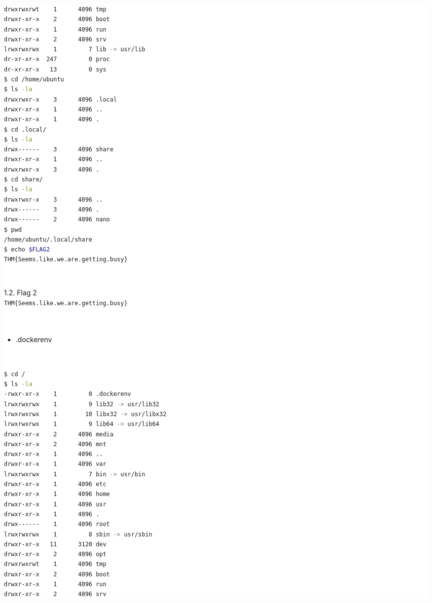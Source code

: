 ```bash
drwxrwxrwt    1      4096 tmp
drwxr-xr-x    2      4096 boot
drwxr-xr-x    1      4096 run
drwxr-xr-x    2      4096 srv
lrwxrwxrwx    1         7 lib -> usr/lib
dr-xr-xr-x  247         0 proc
dr-xr-xr-x   13         0 sys
$ cd /home/ubuntu
$ ls -la
drwxrwxr-x    3      4096 .local
drwxr-xr-x    1      4096 ..
drwxr-xr-x    1      4096 .
$ cd .local/
$ ls -la
drwx------    3      4096 share
drwxr-xr-x    1      4096 ..
drwxrwxr-x    3      4096 .
$ cd share/
$ ls -la
drwxrwxr-x    3      4096 ..
drwx------    3      4096 .
drwx------    2      4096 nano
$ pwd
/home/ubuntu/.local/share
$ echo $FLAG2
THM{Seems.like.we.are.getting.busy}
```

<br>

<p>1.2. Flag 2<br>
<code>THM{Seems.like.we.are.getting.busy}</code><br>

<br>
<br>

<p>

- .dockerenv</p>

<br>

```bash
$ cd /
$ ls -la
-rwxr-xr-x    1         0 .dockerenv
lrwxrwxrwx    1         9 lib32 -> usr/lib32
lrwxrwxrwx    1        10 libx32 -> usr/libx32
lrwxrwxrwx    1         9 lib64 -> usr/lib64
drwxr-xr-x    2      4096 media
drwxr-xr-x    2      4096 mnt
drwxr-xr-x    1      4096 ..
drwxr-xr-x    1      4096 var
lrwxrwxrwx    1         7 bin -> usr/bin
drwxr-xr-x    1      4096 etc
drwxr-xr-x    1      4096 home
drwxr-xr-x    1      4096 usr
drwxr-xr-x    1      4096 .
drwx------    1      4096 root
lrwxrwxrwx    1         8 sbin -> usr/sbin
drwxr-xr-x   11      3120 dev
drwxr-xr-x    2      4096 opt
drwxrwxrwt    1      4096 tmp
drwxr-xr-x    2      4096 boot
drwxr-xr-x    1      4096 run
drwxr-xr-x    2      4096 srv
```